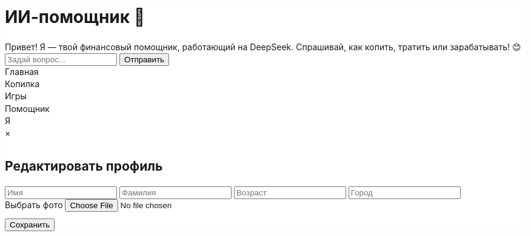   
  <div id="ai" class="screen container">
    <h1>ИИ-помощник 🤖</h1>
    <div class="ai-container">
      <div class="ai-message">
        Привет! Я — твой финансовый помощник, работающий на DeepSeek. Спрашивай, как копить, тратить или зарабатывать! 😊
      </div>
      <div class="ai-input">
        <input type="text" id="aiInput" placeholder="Задай вопрос..." />
        <button>Отправить</button>
      </div>
    </div>
  </div>

  
  <div class="tabs">
    <div class="tab active">
      <i class="fas fa-home"></i>
      <span>Главная</span>
    </div>
    <div class="tab">
      <i class="fas fa-piggy-bank"></i>
      <span>Копилка</span>
    </div>
    <div class="tab">
      <i class="fas fa-gamepad"></i>
      <span>Игры</span>
    </div>
    <div class="tab">
      <i class="fas fa-robot"></i>
      <span>Помощник</span>
    </div>
    <div class="tab">
      <i class="fas fa-user"></i>
      <span>Я</span>
    </div>
  </div>

  
  <div id="profileModal" class="modal">
    <div class="modal-content">
      <span class="close-btn">&times;</span>
      <h2>Редактировать профиль</h2>
      <input type="text" id="modalName" placeholder="Имя">
      <input type="text" id="modalSurname" placeholder="Фамилия">
      <input type="number" id="modalAge" placeholder="Возраст">
      <input type="text" id="modalCity" placeholder="Город">
      <div class="upload-avatar">
        <label for="avatarUpload" class="upload-btn">Выбрать фото</label>
        <input type="file" id="avatarUpload" accept="image/*">
        <p id="fileName" style="margin-top: 5px; font-size: 0.8em; color: #555;"></p>
      </div>
      <button class="save-btn">Сохранить</button>
    </div>
  </div>
